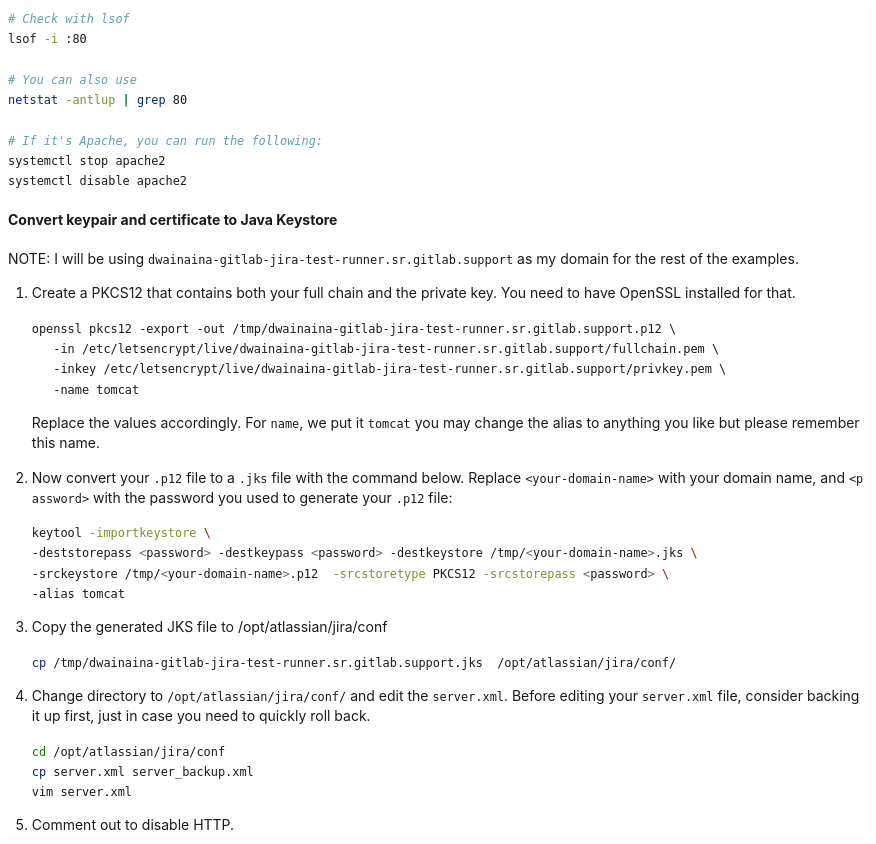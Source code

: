    ```bash
   # Check with lsof
   lsof -i :80

   # You can also use
   netstat -antlup | grep 80

   # If it's Apache, you can run the following:
   systemctl stop apache2
   systemctl disable apache2
   ```

#### Convert keypair and certificate to Java Keystore

NOTE:
I will be using `dwainaina-gitlab-jira-test-runner.sr.gitlab.support` as my domain for the rest of the examples.

1. Create a PKCS12 that contains both your full chain and the private key. You need to have OpenSSL installed for that.

   ```text
   openssl pkcs12 -export -out /tmp/dwainaina-gitlab-jira-test-runner.sr.gitlab.support.p12 \
      -in /etc/letsencrypt/live/dwainaina-gitlab-jira-test-runner.sr.gitlab.support/fullchain.pem \
      -inkey /etc/letsencrypt/live/dwainaina-gitlab-jira-test-runner.sr.gitlab.support/privkey.pem \
      -name tomcat
   ```

   Replace the values accordingly. For `name`, we put it `tomcat` you may change the alias to anything you like but please remember this name.

1. Now convert your `.p12` file to a `.jks` file with the command below. Replace `<your-domain-name>` with your domain name, and `<password>` with the password you used to generate your `.p12` file:

   ```bash
   keytool -importkeystore \
   -deststorepass <password> -destkeypass <password> -destkeystore /tmp/<your-domain-name>.jks \
   -srckeystore /tmp/<your-domain-name>.p12  -srcstoretype PKCS12 -srcstorepass <password> \
   -alias tomcat
   ```

1. Copy the generated JKS file to /opt/atlassian/jira/conf

   ```bash
   cp /tmp/dwainaina-gitlab-jira-test-runner.sr.gitlab.support.jks  /opt/atlassian/jira/conf/
   ```

1. Change directory to `/opt/atlassian/jira/conf/` and edit the `server.xml`. Before editing your `server.xml` file, consider backing it up first, just in case you need to quickly roll back.

   ```bash
   cd /opt/atlassian/jira/conf
   cp server.xml server_backup.xml
   vim server.xml
   ```

1. Comment out to disable HTTP.
